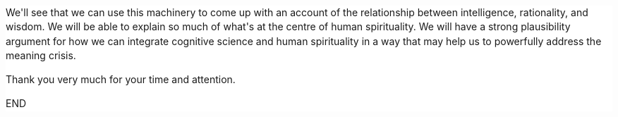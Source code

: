 We'll see that we can use this machinery to come up with an account of the relationship between intelligence, rationality, and wisdom. We will be able to explain so much of what's at the centre of human spirituality. We will have a strong plausibility argument for how we can integrate cognitive science and human spirituality in a way that may help us to powerfully address the meaning crisis.

Thank you very much for your time and attention.

END

